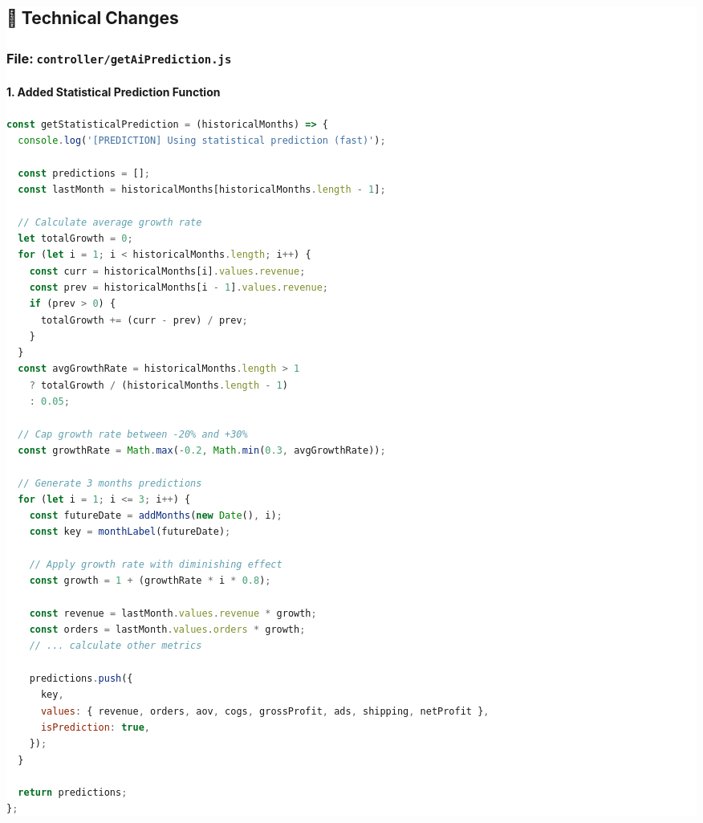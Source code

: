 
## 🔧 Technical Changes

### File: `controller/getAiPrediction.js`

#### 1. Added Statistical Prediction Function

```javascript
const getStatisticalPrediction = (historicalMonths) => {
  console.log('[PREDICTION] Using statistical prediction (fast)');
  
  const predictions = [];
  const lastMonth = historicalMonths[historicalMonths.length - 1];
  
  // Calculate average growth rate
  let totalGrowth = 0;
  for (let i = 1; i < historicalMonths.length; i++) {
    const curr = historicalMonths[i].values.revenue;
    const prev = historicalMonths[i - 1].values.revenue;
    if (prev > 0) {
      totalGrowth += (curr - prev) / prev;
    }
  }
  const avgGrowthRate = historicalMonths.length > 1 
    ? totalGrowth / (historicalMonths.length - 1) 
    : 0.05;
  
  // Cap growth rate between -20% and +30%
  const growthRate = Math.max(-0.2, Math.min(0.3, avgGrowthRate));
  
  // Generate 3 months predictions
  for (let i = 1; i <= 3; i++) {
    const futureDate = addMonths(new Date(), i);
    const key = monthLabel(futureDate);
    
    // Apply growth rate with diminishing effect
    const growth = 1 + (growthRate * i * 0.8);
    
    const revenue = lastMonth.values.revenue * growth;
    const orders = lastMonth.values.orders * growth;
    // ... calculate other metrics
    
    predictions.push({
      key,
      values: { revenue, orders, aov, cogs, grossProfit, ads, shipping, netProfit },
      isPrediction: true,
    });
  }
  
  return predictions;
};
```
